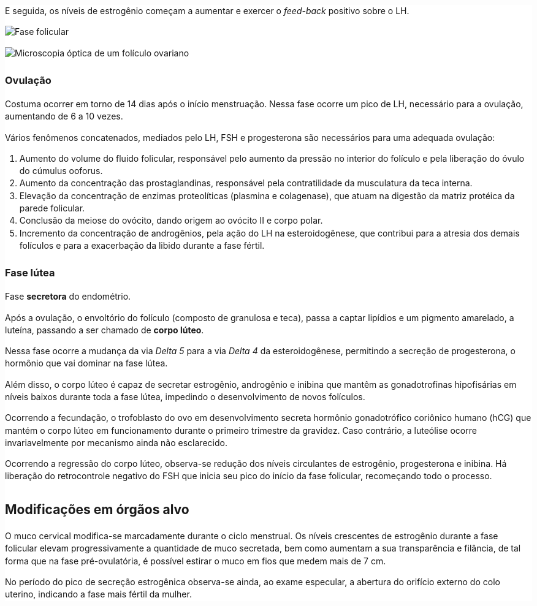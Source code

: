 E seguida, os níveis de estrogênio começam a aumentar e exercer o _feed-back_ positivo sobre o LH.

![Fase folicular](/resumos/assets/imagens/ciclo-menstrual/fase-folicular.png)

![Microscopia óptica de um folículo ovariano](/resumos/assets/imagens/ciclo-menstrual/foliculo.png)

### Ovulação
Costuma ocorrer em torno de 14 dias após o início menstruação. Nessa fase ocorre um pico de LH, necessário para a ovulação, aumentando de 6 a 10 vezes.

Vários fenômenos concatenados, mediados pelo LH, FSH e progesterona são necessários para uma adequada ovulação:

1. Aumento do volume do fluido folicular, responsável pelo aumento da pressão no interior
do folículo e pela liberação do óvulo do cúmulus ooforus.
2. Aumento da concentração das prostaglandinas, responsável pela contratilidade da musculatura da teca interna.
3. Elevação da concentração de enzimas proteolíticas (plasmina e colagenase), que atuam na digestão da matriz protéica da parede folicular.
4. Conclusão da meiose do ovócito, dando origem ao ovócito II e corpo polar.
5. Incremento da concentração de androgênios, pela ação do LH na esteroidogênese, que contribui para a atresia dos demais folículos e para a exacerbação da libido durante a fase
fértil.

### Fase lútea
Fase __secretora__ do endométrio.

Após a ovulação, o envoltório do folículo (composto de granulosa e teca), passa a captar lipídios e um pigmento amarelado, a luteína, passando a ser chamado de __corpo lúteo__.

Nessa fase ocorre a mudança da via _Delta 5_ para a via _Delta 4_ da esteroidogênese, permitindo a secreção de progesterona, o hormônio que vai dominar na fase lútea.   

Além disso, o corpo lúteo é capaz de secretar estrogênio, androgênio e inibina que mantêm as gonadotrofinas hipofisárias em níveis baixos durante toda a fase lútea, impedindo o desenvolvimento de novos folículos.

Ocorrendo a fecundação, o trofoblasto do ovo em desenvolvimento secreta hormônio
gonadotrófico coriônico humano (hCG) que mantém o corpo lúteo em funcionamento durante o primeiro trimestre da gravidez. Caso contrário, a luteólise ocorre invariavelmente por mecanismo ainda não esclarecido.

Ocorrendo a regressão do corpo lúteo, observa-se redução dos níveis circulantes de estrogênio, progesterona e inibina. Há liberação do retrocontrole negativo do FSH que inicia seu pico do início da fase folicular, recomeçando todo o processo.

## Modificações em órgãos alvo
O muco cervical modifica-se marcadamente durante o ciclo menstrual. Os níveis crescentes de estrogênio durante a fase folicular elevam progressivamente a quantidade de muco secretada, bem como aumentam a sua transparência e filância, de tal forma que na fase pré-ovulatória, é possível estirar o muco em fios que medem mais de 7 cm.

No período do pico de secreção estrogênica observa-se ainda, ao exame especular, a abertura
do orifício externo do colo uterino, indicando a fase mais fértil da mulher.

